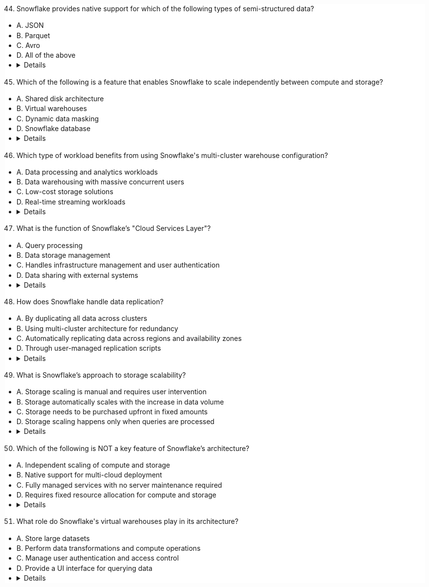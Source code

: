 44. Snowflake provides native support for which of the following types of semi-structured data?
   - A. JSON
   - B. Parquet
   - C. Avro
   - D. All of the above
   - <details></details>

45. Which of the following is a feature that enables Snowflake to scale independently between compute and storage?
   - A. Shared disk architecture
   - B. Virtual warehouses
   - C. Dynamic data masking
   - D. Snowflake database
   - <details></details>

46. Which type of workload benefits from using Snowflake's multi-cluster warehouse configuration?
   - A. Data processing and analytics workloads
   - B. Data warehousing with massive concurrent users
   - C. Low-cost storage solutions
   - D. Real-time streaming workloads
   - <details></details>

47. What is the function of Snowflake’s "Cloud Services Layer"?
   - A. Query processing
   - B. Data storage management
   - C. Handles infrastructure management and user authentication
   - D. Data sharing with external systems
   - <details></details>

48. How does Snowflake handle data replication?
   - A. By duplicating all data across clusters
   - B. Using multi-cluster architecture for redundancy
   - C. Automatically replicating data across regions and availability zones
   - D. Through user-managed replication scripts
   - <details></details>

49. What is Snowflake’s approach to storage scalability?
   - A. Storage scaling is manual and requires user intervention
   - B. Storage automatically scales with the increase in data volume
   - C. Storage needs to be purchased upfront in fixed amounts
   - D. Storage scaling happens only when queries are processed
   - <details></details>

50. Which of the following is NOT a key feature of Snowflake’s architecture?
   - A. Independent scaling of compute and storage
   - B. Native support for multi-cloud deployment
   - C. Fully managed services with no server maintenance required
   - D. Requires fixed resource allocation for compute and storage
   - <details></details>

51. What role do Snowflake's virtual warehouses play in its architecture?
   - A. Store large datasets
   - B. Perform data transformations and compute operations
   - C. Manage user authentication and access control
   - D. Provide a UI interface for querying data
   - <details></details>
